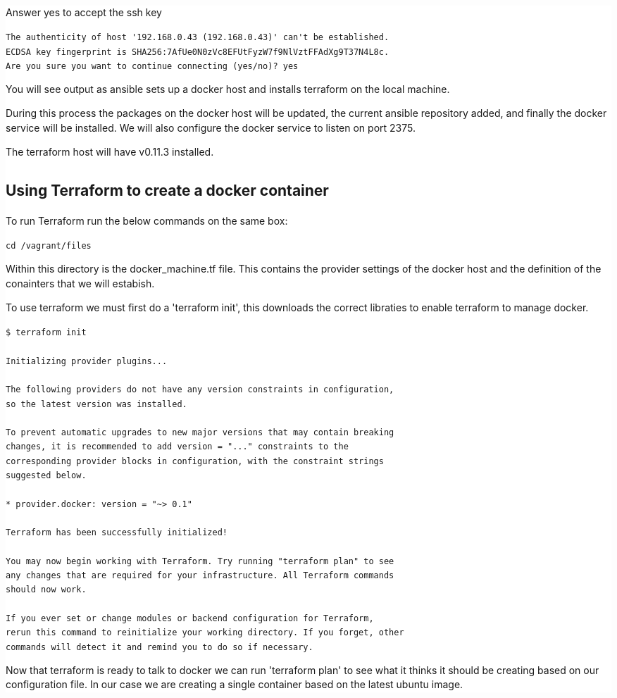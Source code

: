 Answer yes to accept the ssh key

```
The authenticity of host '192.168.0.43 (192.168.0.43)' can't be established.
ECDSA key fingerprint is SHA256:7AfUe0N0zVc8EFUtFyzW7f9NlVztFFAdXg9T37N4L8c.
Are you sure you want to continue connecting (yes/no)? yes
```

You will see output as ansible sets up a docker host and installs terraform on the local machine.

During this process the packages on the docker host will be updated, the current ansible repository added, and finally the docker service will be installed.  We will also configure the docker service to listen on port 2375.

The terraform host will have v0.11.3 installed.

## Using Terraform to create a docker container

To run Terraform run the below commands on the same box:

`cd /vagrant/files`

Within this directory is the docker_machine.tf file.  This contains the provider settings of the docker host and the definition of the conainters that we will estabish.

To use terraform we must first do a 'terraform init', this downloads the correct libraties to enable terraform to manage docker.

```
$ terraform init

Initializing provider plugins...

The following providers do not have any version constraints in configuration,
so the latest version was installed.

To prevent automatic upgrades to new major versions that may contain breaking
changes, it is recommended to add version = "..." constraints to the
corresponding provider blocks in configuration, with the constraint strings
suggested below.

* provider.docker: version = "~> 0.1"

Terraform has been successfully initialized!

You may now begin working with Terraform. Try running "terraform plan" to see
any changes that are required for your infrastructure. All Terraform commands
should now work.

If you ever set or change modules or backend configuration for Terraform,
rerun this command to reinitialize your working directory. If you forget, other
commands will detect it and remind you to do so if necessary.
```

Now that terraform is ready to talk to docker we can run 'terraform plan' to see what it thinks it should be creating based on our configuration file. In our case we are creating a single container based on the latest ubuntu image.
